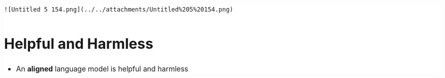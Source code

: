     ![Untitled 5 154.png](../../attachments/Untitled%205%20154.png)
    

# Helpful and Harmless

- An **aligned** language model is helpful and harmless
    